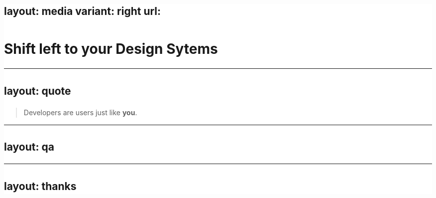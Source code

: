 layout: media
variant: right
url: <Gif id="32dfpYx8kBX1bXSEu8" />
---

# **Shift left** to your Design Sytems

<style>
  .slidev-layout h1 { @apply text-5xl leading-18; }
</style>

---
layout: quote
---

> Developers are users just like **you**.

---
layout: qa
---

---
layout: thanks
---
